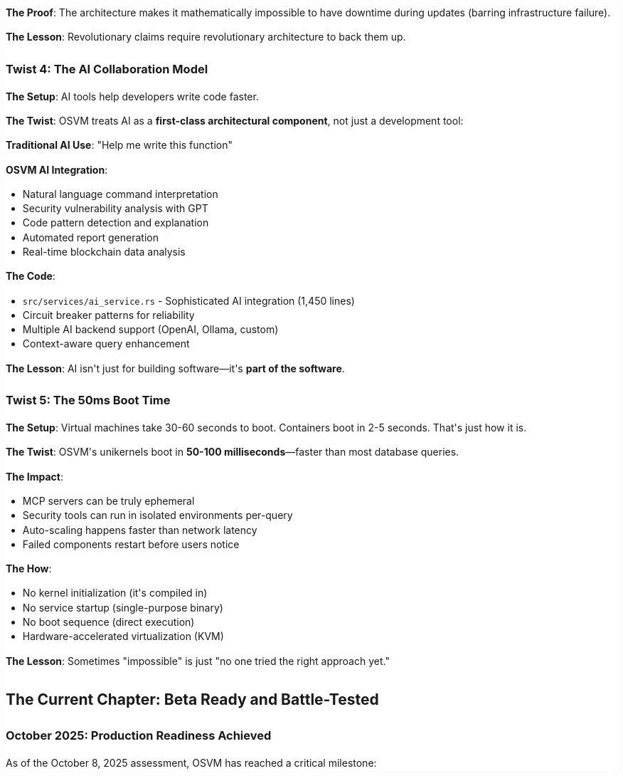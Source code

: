 **The Proof**: The architecture makes it mathematically impossible to have downtime during updates (barring infrastructure failure).

**The Lesson**: Revolutionary claims require revolutionary architecture to back them up.

### Twist 4: The AI Collaboration Model

**The Setup**: AI tools help developers write code faster.

**The Twist**: OSVM treats AI as a **first-class architectural component**, not just a development tool:

**Traditional AI Use**: "Help me write this function"

**OSVM AI Integration**:
- Natural language command interpretation
- Security vulnerability analysis with GPT
- Code pattern detection and explanation
- Automated report generation
- Real-time blockchain data analysis

**The Code**:
- `src/services/ai_service.rs` - Sophisticated AI integration (1,450 lines)
- Circuit breaker patterns for reliability
- Multiple AI backend support (OpenAI, Ollama, custom)
- Context-aware query enhancement

**The Lesson**: AI isn't just for building software—it's **part of the software**.

### Twist 5: The 50ms Boot Time

**The Setup**: Virtual machines take 30-60 seconds to boot. Containers boot in 2-5 seconds. That's just how it is.

**The Twist**: OSVM's unikernels boot in **50-100 milliseconds**—faster than most database queries.

**The Impact**:
- MCP servers can be truly ephemeral
- Security tools can run in isolated environments per-query
- Auto-scaling happens faster than network latency
- Failed components restart before users notice

**The How**:
- No kernel initialization (it's compiled in)
- No service startup (single-purpose binary)
- No boot sequence (direct execution)
- Hardware-accelerated virtualization (KVM)

**The Lesson**: Sometimes "impossible" is just "no one tried the right approach yet."

## The Current Chapter: Beta Ready and Battle-Tested

### October 2025: Production Readiness Achieved

As of the October 8, 2025 assessment, OSVM has reached a critical milestone:
